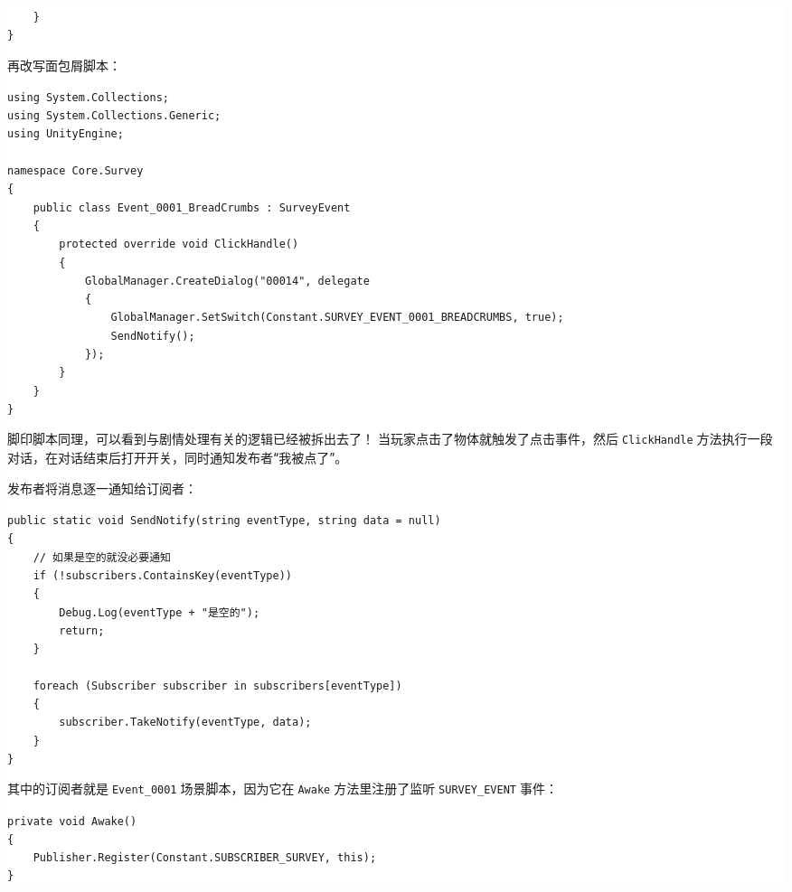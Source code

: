 ```
    }
}
```

再改写面包屑脚本：

```
using System.Collections;
using System.Collections.Generic;
using UnityEngine;

namespace Core.Survey
{
    public class Event_0001_BreadCrumbs : SurveyEvent
    {
        protected override void ClickHandle()
        {
            GlobalManager.CreateDialog("00014", delegate
            {
                GlobalManager.SetSwitch(Constant.SURVEY_EVENT_0001_BREADCRUMBS, true);
                SendNotify();
            });
        }
    }
}
```

脚印脚本同理，可以看到与剧情处理有关的逻辑已经被拆出去了！
当玩家点击了物体就触发了点击事件，然后 `ClickHandle` 方法执行一段对话，在对话结束后打开开关，同时通知发布者“我被点了”。

发布者将消息逐一通知给订阅者：

```
public static void SendNotify(string eventType, string data = null)
{
    // 如果是空的就没必要通知
    if (!subscribers.ContainsKey(eventType))
    {
        Debug.Log(eventType + "是空的");
        return;
    }

    foreach (Subscriber subscriber in subscribers[eventType])
    {
        subscriber.TakeNotify(eventType, data);
    }
}
```

其中的订阅者就是 `Event_0001` 场景脚本，因为它在 `Awake` 方法里注册了监听 `SURVEY_EVENT` 事件：

```
private void Awake()
{
    Publisher.Register(Constant.SUBSCRIBER_SURVEY, this);
}
```
